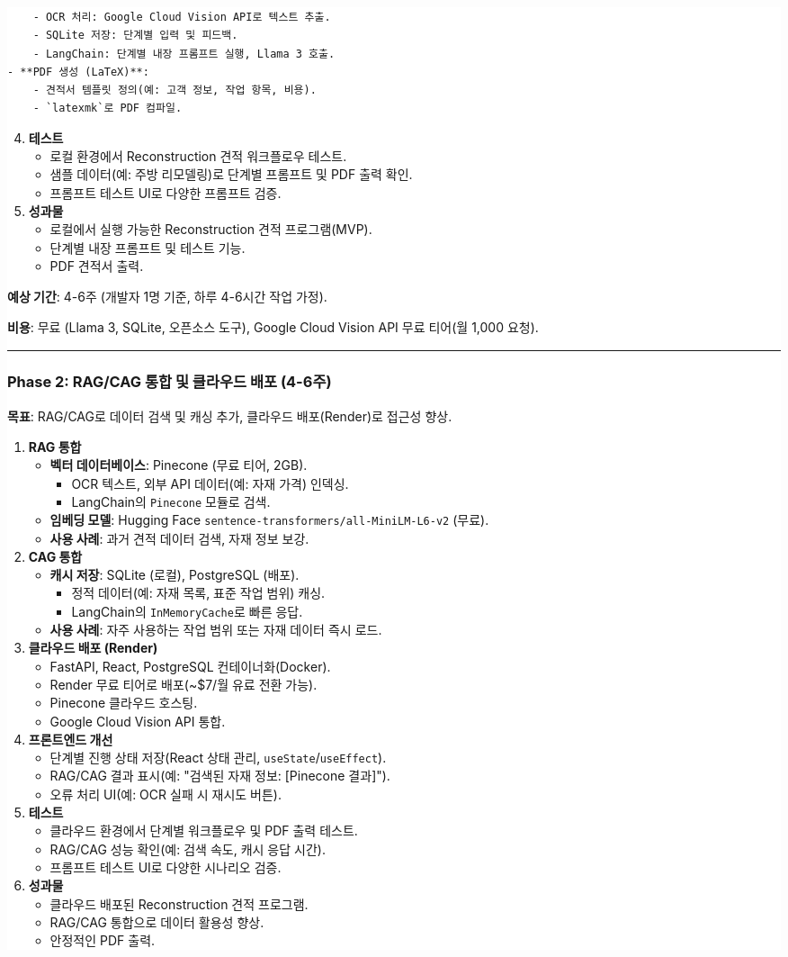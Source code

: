         - OCR 처리: Google Cloud Vision API로 텍스트 추출.
        - SQLite 저장: 단계별 입력 및 피드백.
        - LangChain: 단계별 내장 프롬프트 실행, Llama 3 호출.
    - **PDF 생성 (LaTeX)**:
        - 견적서 템플릿 정의(예: 고객 정보, 작업 항목, 비용).
        - `latexmk`로 PDF 컴파일.
4. **테스트**
    - 로컬 환경에서 Reconstruction 견적 워크플로우 테스트.
    - 샘플 데이터(예: 주방 리모델링)로 단계별 프롬프트 및 PDF 출력 확인.
    - 프롬프트 테스트 UI로 다양한 프롬프트 검증.
5. **성과물**
    - 로컬에서 실행 가능한 Reconstruction 견적 프로그램(MVP).
    - 단계별 내장 프롬프트 및 테스트 기능.
    - PDF 견적서 출력.

**예상 기간**: 4-6주 (개발자 1명 기준, 하루 4-6시간 작업 가정).

**비용**: 무료 (Llama 3, SQLite, 오픈소스 도구), Google Cloud Vision API 무료 티어(월 1,000 요청).

---

### **Phase 2: RAG/CAG 통합 및 클라우드 배포 (4-6주)**

**목표**: RAG/CAG로 데이터 검색 및 캐싱 추가, 클라우드 배포(Render)로 접근성 향상.

1. **RAG 통합**
    - **벡터 데이터베이스**: Pinecone (무료 티어, 2GB).
        - OCR 텍스트, 외부 API 데이터(예: 자재 가격) 인덱싱.
        - LangChain의 `Pinecone` 모듈로 검색.
    - **임베딩 모델**: Hugging Face `sentence-transformers/all-MiniLM-L6-v2` (무료).
    - **사용 사례**: 과거 견적 데이터 검색, 자재 정보 보강.
2. **CAG 통합**
    - **캐시 저장**: SQLite (로컬), PostgreSQL (배포).
        - 정적 데이터(예: 자재 목록, 표준 작업 범위) 캐싱.
        - LangChain의 `InMemoryCache`로 빠른 응답.
    - **사용 사례**: 자주 사용하는 작업 범위 또는 자재 데이터 즉시 로드.
3. **클라우드 배포 (Render)**
    - FastAPI, React, PostgreSQL 컨테이너화(Docker).
    - Render 무료 티어로 배포(~$7/월 유료 전환 가능).
    - Pinecone 클라우드 호스팅.
    - Google Cloud Vision API 통합.
4. **프론트엔드 개선**
    - 단계별 진행 상태 저장(React 상태 관리, `useState`/`useEffect`).
    - RAG/CAG 결과 표시(예: "검색된 자재 정보: [Pinecone 결과]").
    - 오류 처리 UI(예: OCR 실패 시 재시도 버튼).
5. **테스트**
    - 클라우드 환경에서 단계별 워크플로우 및 PDF 출력 테스트.
    - RAG/CAG 성능 확인(예: 검색 속도, 캐시 응답 시간).
    - 프롬프트 테스트 UI로 다양한 시나리오 검증.
6. **성과물**
    - 클라우드 배포된 Reconstruction 견적 프로그램.
    - RAG/CAG 통합으로 데이터 활용성 향상.
    - 안정적인 PDF 출력.
